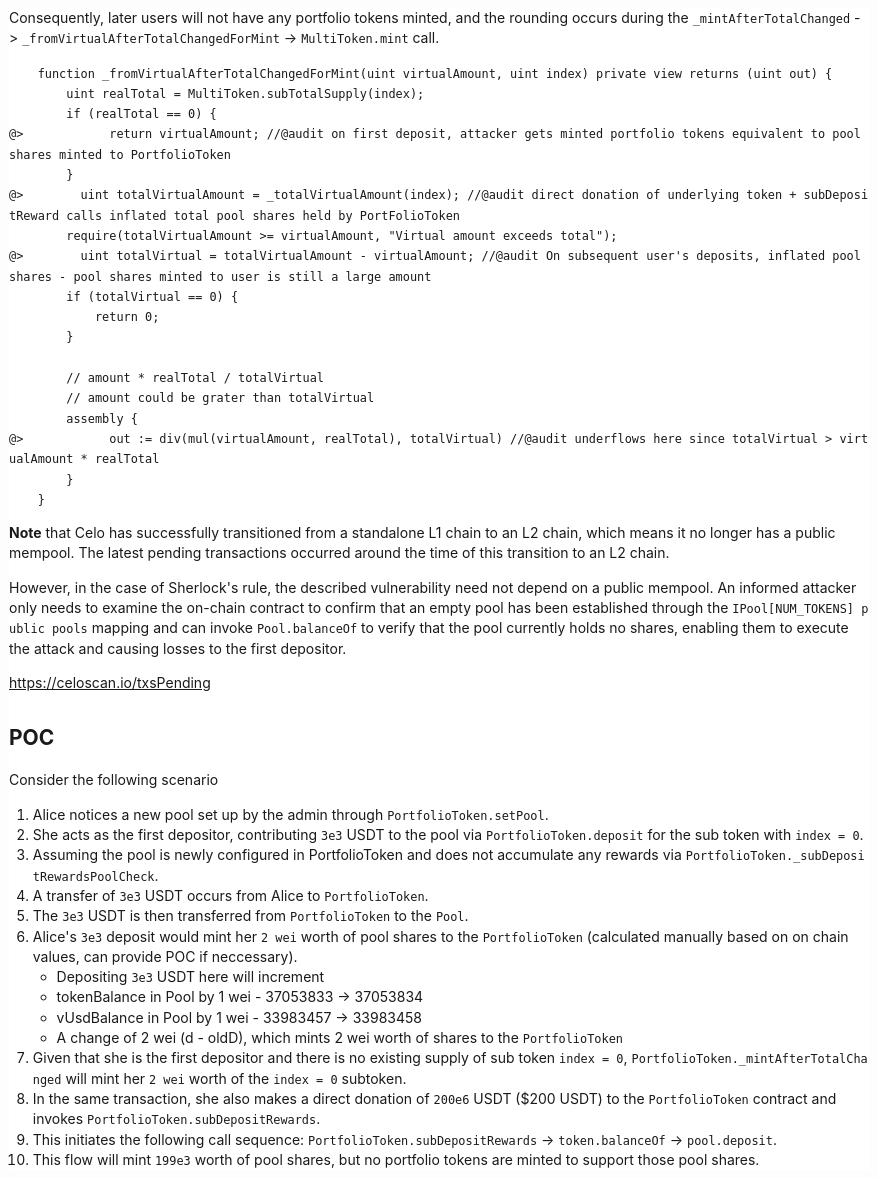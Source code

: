 Consequently, later users will not have any portfolio tokens minted, and the rounding occurs during the `_mintAfterTotalChanged` -> `_fromVirtualAfterTotalChangedForMint` -> `MultiToken.mint` call.

```
    function _fromVirtualAfterTotalChangedForMint(uint virtualAmount, uint index) private view returns (uint out) {
        uint realTotal = MultiToken.subTotalSupply(index);
        if (realTotal == 0) {
@>            return virtualAmount; //@audit on first deposit, attacker gets minted portfolio tokens equivalent to pool shares minted to PortfolioToken
        }
@>        uint totalVirtualAmount = _totalVirtualAmount(index); //@audit direct donation of underlying token + subDepositReward calls inflated total pool shares held by PortFolioToken
        require(totalVirtualAmount >= virtualAmount, "Virtual amount exceeds total");
@>        uint totalVirtual = totalVirtualAmount - virtualAmount; //@audit On subsequent user's deposits, inflated pool shares - pool shares minted to user is still a large amount
        if (totalVirtual == 0) {
            return 0;
        }

        // amount * realTotal / totalVirtual
        // amount could be grater than totalVirtual
        assembly {
@>            out := div(mul(virtualAmount, realTotal), totalVirtual) //@audit underflows here since totalVirtual > virtualAmount * realTotal
        }
    }
```

**Note** that Celo has successfully transitioned from a standalone L1 chain to an L2 chain, which means it no longer has a public mempool. The latest pending transactions occurred around the time of this transition to an L2 chain.

However, in the case of Sherlock's rule, the described vulnerability need not depend on a public mempool. An informed attacker only needs to examine the on-chain contract to confirm that an empty pool has been established through the `IPool[NUM_TOKENS] public pools` mapping and can invoke `Pool.balanceOf` to verify that the pool currently holds no shares, enabling them to execute the attack and causing losses to the first depositor.

https://celoscan.io/txsPending

## POC

Consider the following scenario

1. Alice notices a new pool set up by the admin through `PortfolioToken.setPool`.
2. She acts as the first depositor, contributing `3e3` USDT to the pool via `PortfolioToken.deposit` for the sub token with `index = 0`.
3. Assuming the pool is newly configured in PortfolioToken and does not accumulate any rewards via `PortfolioToken._subDepositRewardsPoolCheck`.
4. A transfer of `3e3` USDT occurs from Alice to `PortfolioToken`.
5. The `3e3` USDT is then transferred from `PortfolioToken` to the `Pool`.
6. Alice's `3e3` deposit would mint her `2 wei` worth of pool shares to the `PortfolioToken` (calculated manually based on on chain values, can provide POC if neccessary).
    - Depositing `3e3` USDT here will increment
    - tokenBalance in Pool by 1 wei - 37053833 -> 37053834
    - vUsdBalance in Pool by 1 wei - 33983457 -> 33983458
    - A change of 2 wei (d - oldD), which mints 2 wei worth of shares to the `PortfolioToken`
7. Given that she is the first depositor and there is no existing supply of sub token `index = 0`, `PortfolioToken._mintAfterTotalChanged` will mint her `2 wei` worth of the `index = 0` subtoken.
8. In the same transaction, she also makes a direct donation of `200e6` USDT ($200 USDT) to the `PortfolioToken` contract and invokes `PortfolioToken.subDepositRewards`.
9. This initiates the following call sequence: `PortfolioToken.subDepositRewards` -> `token.balanceOf` -> `pool.deposit`.
10. This flow will mint `199e3` worth of pool shares, but no portfolio tokens are minted to support those pool shares.